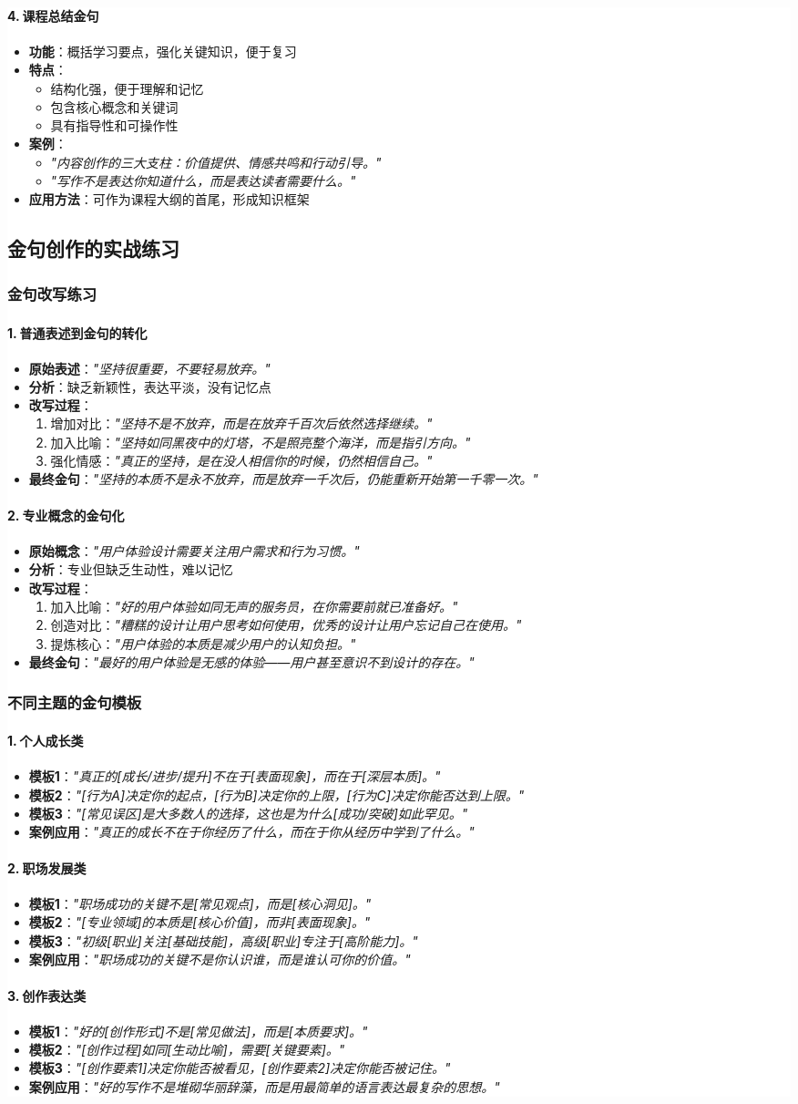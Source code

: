 #### 4. 课程总结金句
- **功能**：概括学习要点，强化关键知识，便于复习
- **特点**：
  - 结构化强，便于理解和记忆
  - 包含核心概念和关键词
  - 具有指导性和可操作性
- **案例**：
  - *"内容创作的三大支柱：价值提供、情感共鸣和行动引导。"*
  - *"写作不是表达你知道什么，而是表达读者需要什么。"*
- **应用方法**：可作为课程大纲的首尾，形成知识框架

## 金句创作的实战练习

### 金句改写练习

#### 1. 普通表述到金句的转化
- **原始表述**：*"坚持很重要，不要轻易放弃。"*
- **分析**：缺乏新颖性，表达平淡，没有记忆点
- **改写过程**：
  1. 增加对比：*"坚持不是不放弃，而是在放弃千百次后依然选择继续。"*
  2. 加入比喻：*"坚持如同黑夜中的灯塔，不是照亮整个海洋，而是指引方向。"*
  3. 强化情感：*"真正的坚持，是在没人相信你的时候，仍然相信自己。"*
- **最终金句**：*"坚持的本质不是永不放弃，而是放弃一千次后，仍能重新开始第一千零一次。"*

#### 2. 专业概念的金句化
- **原始概念**：*"用户体验设计需要关注用户需求和行为习惯。"*
- **分析**：专业但缺乏生动性，难以记忆
- **改写过程**：
  1. 加入比喻：*"好的用户体验如同无声的服务员，在你需要前就已准备好。"*
  2. 创造对比：*"糟糕的设计让用户思考如何使用，优秀的设计让用户忘记自己在使用。"*
  3. 提炼核心：*"用户体验的本质是减少用户的认知负担。"*
- **最终金句**：*"最好的用户体验是无感的体验——用户甚至意识不到设计的存在。"*

### 不同主题的金句模板

#### 1. 个人成长类
- **模板1**：*"真正的[成长/进步/提升]不在于[表面现象]，而在于[深层本质]。"*
- **模板2**：*"[行为A]决定你的起点，[行为B]决定你的上限，[行为C]决定你能否达到上限。"*
- **模板3**：*"[常见误区]是大多数人的选择，这也是为什么[成功/突破]如此罕见。"*
- **案例应用**：*"真正的成长不在于你经历了什么，而在于你从经历中学到了什么。"*

#### 2. 职场发展类
- **模板1**：*"职场成功的关键不是[常见观点]，而是[核心洞见]。"*
- **模板2**：*"[专业领域]的本质是[核心价值]，而非[表面现象]。"*
- **模板3**：*"初级[职业]关注[基础技能]，高级[职业]专注于[高阶能力]。"*
- **案例应用**：*"职场成功的关键不是你认识谁，而是谁认可你的价值。"*

#### 3. 创作表达类
- **模板1**：*"好的[创作形式]不是[常见做法]，而是[本质要求]。"*
- **模板2**：*"[创作过程]如同[生动比喻]，需要[关键要素]。"*
- **模板3**：*"[创作要素1]决定你能否被看见，[创作要素2]决定你能否被记住。"*
- **案例应用**：*"好的写作不是堆砌华丽辞藻，而是用最简单的语言表达最复杂的思想。"*
